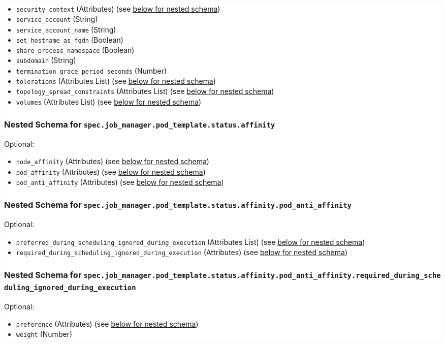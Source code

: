 - `security_context` (Attributes) (see [below for nested schema](#nestedatt--spec--job_manager--pod_template--status--security_context))
- `service_account` (String)
- `service_account_name` (String)
- `set_hostname_as_fqdn` (Boolean)
- `share_process_namespace` (Boolean)
- `subdomain` (String)
- `termination_grace_period_seconds` (Number)
- `tolerations` (Attributes List) (see [below for nested schema](#nestedatt--spec--job_manager--pod_template--status--tolerations))
- `topology_spread_constraints` (Attributes List) (see [below for nested schema](#nestedatt--spec--job_manager--pod_template--status--topology_spread_constraints))
- `volumes` (Attributes List) (see [below for nested schema](#nestedatt--spec--job_manager--pod_template--status--volumes))

<a id="nestedatt--spec--job_manager--pod_template--status--affinity"></a>
### Nested Schema for `spec.job_manager.pod_template.status.affinity`

Optional:

- `node_affinity` (Attributes) (see [below for nested schema](#nestedatt--spec--job_manager--pod_template--status--affinity--node_affinity))
- `pod_affinity` (Attributes) (see [below for nested schema](#nestedatt--spec--job_manager--pod_template--status--affinity--pod_affinity))
- `pod_anti_affinity` (Attributes) (see [below for nested schema](#nestedatt--spec--job_manager--pod_template--status--affinity--pod_anti_affinity))

<a id="nestedatt--spec--job_manager--pod_template--status--affinity--node_affinity"></a>
### Nested Schema for `spec.job_manager.pod_template.status.affinity.pod_anti_affinity`

Optional:

- `preferred_during_scheduling_ignored_during_execution` (Attributes List) (see [below for nested schema](#nestedatt--spec--job_manager--pod_template--status--affinity--pod_anti_affinity--preferred_during_scheduling_ignored_during_execution))
- `required_during_scheduling_ignored_during_execution` (Attributes) (see [below for nested schema](#nestedatt--spec--job_manager--pod_template--status--affinity--pod_anti_affinity--required_during_scheduling_ignored_during_execution))

<a id="nestedatt--spec--job_manager--pod_template--status--affinity--pod_anti_affinity--preferred_during_scheduling_ignored_during_execution"></a>
### Nested Schema for `spec.job_manager.pod_template.status.affinity.pod_anti_affinity.required_during_scheduling_ignored_during_execution`

Optional:

- `preference` (Attributes) (see [below for nested schema](#nestedatt--spec--job_manager--pod_template--status--affinity--pod_anti_affinity--required_during_scheduling_ignored_during_execution--preference))
- `weight` (Number)
